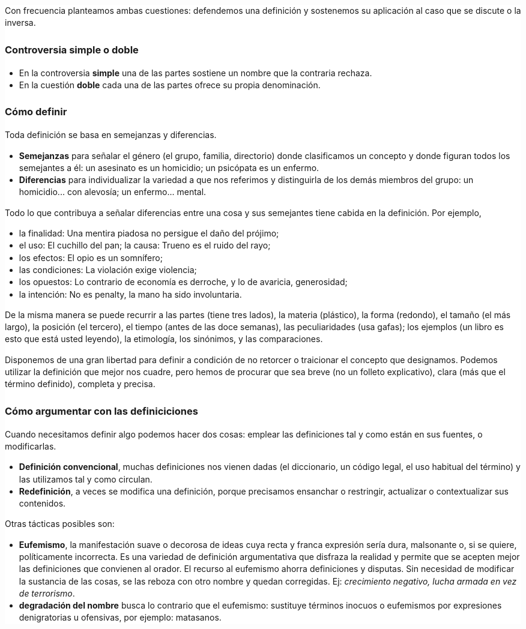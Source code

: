 Con frecuencia planteamos ambas cuestiones: defendemos una definición y sostenemos su aplicación al caso que se discute o la inversa.

### Controversia simple o doble

- En la controversia **simple** una de las partes sostiene un nombre que la contraria rechaza.
- En la cuestión **doble** cada una de las partes ofrece su propia denominación.

### Cómo definir

Toda definición se basa en semejanzas y diferencias.

- **Semejanzas** para señalar el género (el grupo, familia,  directorio) donde clasificamos un concepto y donde figuran todos los  semejantes a él: un asesinato es un homicidio; un psicópata es un  enfermo.
- **Diferencias** para individualizar la variedad a que nos  referimos y distinguirla de los demás miembros del grupo: un  homicidio... con alevosía; un enfermo... mental.

Todo lo que contribuya a señalar diferencias entre una cosa y sus semejantes tiene cabida en la definición. Por ejemplo, 

- la finalidad: Una mentira piadosa no persigue el daño del prójimo;
- el uso: El cuchillo del pan; la causa: Trueno es el ruido del rayo;
- los efectos: El opio es un somnífero;
- las condiciones: La violación exige violencia;
- los opuestos: Lo contrario de economía es derroche, y lo de avaricia, generosidad;
- la intención: No es penalty, la mano ha sido involuntaria.

De la misma manera se puede recurrir a las partes (tiene tres lados), la materia (plástico), la forma (redondo), el tamaño (el más largo), la posición (el tercero), el tiempo (antes de las doce semanas), las  peculiaridades (usa gafas); los ejemplos (un libro es esto que está  usted leyendo), la etimología, los sinónimos, y las comparaciones.

Disponemos de una gran libertad para definir a condición de no  retorcer o traicionar el concepto que designamos. Podemos utilizar la  definición que mejor nos cuadre, pero hemos de procurar que sea breve  (no un folleto explicativo), clara (más que el término definido),  completa y precisa.

### Cómo argumentar con las definiciciones

Cuando necesitamos definir algo podemos hacer dos cosas: emplear las  definiciones tal y como están en sus fuentes, o modificarlas.

- **Definición convencional**, muchas definiciones nos vienen  dadas (el diccionario, un código legal, el uso habitual del término) y  las utilizamos tal y como circulan.
- **Redefinición**, a veces se modifica una definición, porque precisamos ensanchar o restringir, actualizar o contextualizar sus contenidos.

Otras tácticas posibles son:

- **Eufemismo**, la manifestación suave o decorosa de ideas  cuya recta y franca expresión sería dura, malsonante o, si se quiere,  políticamente incorrecta. Es una variedad de definición argumentativa  que disfraza la realidad y permite que se acepten mejor las definiciones que convienen al orador. El recurso al eufemismo ahorra definiciones y  disputas. Sin necesidad de modificar la sustancia de las cosas, se las  reboza con otro nombre y quedan corregidas. Ej: *crecimiento negativo, lucha armada en vez de terrorismo*.
- **degradación del nombre** busca lo contrario que el eufemismo:  sustituye términos inocuos o eufemismos por expresiones denigratorias u  ofensivas, por ejemplo: matasanos.
